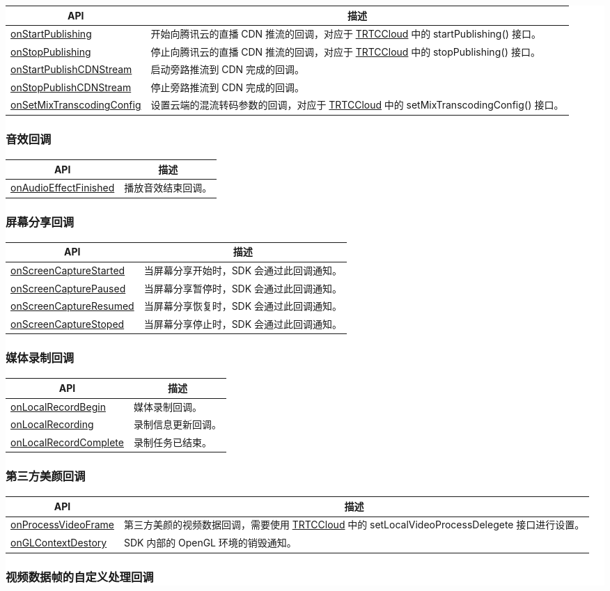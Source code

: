 | API | 描述 |
|-----|-----|
| [onStartPublishing](https://liteav.sdk.qcloud.com/doc/api/zh-cn/group__TRTCCloudDelegate__ios.html#a75c6bf4a7c7ec60a24aabfe8e47ea1f4) | 开始向腾讯云的直播 CDN 推流的回调，对应于 [TRTCCloud](https://liteav.sdk.qcloud.com/doc/api/zh-cn/group__TRTCCloud__ios.html#interfaceTRTCCloud) 中的 startPublishing() 接口。 |
| [onStopPublishing](https://liteav.sdk.qcloud.com/doc/api/zh-cn/group__TRTCCloudDelegate__ios.html#a379dcf84e15f93b64efe2cb9f362877c) | 停止向腾讯云的直播 CDN 推流的回调，对应于 [TRTCCloud](https://liteav.sdk.qcloud.com/doc/api/zh-cn/group__TRTCCloud__ios.html#interfaceTRTCCloud) 中的 stopPublishing() 接口。 |
| [onStartPublishCDNStream](https://liteav.sdk.qcloud.com/doc/api/zh-cn/group__TRTCCloudDelegate__ios.html#a817783f364bf9f6f0a1df4bc26bad628) | 启动旁路推流到 CDN 完成的回调。 |
| [onStopPublishCDNStream](https://liteav.sdk.qcloud.com/doc/api/zh-cn/group__TRTCCloudDelegate__ios.html#aab032eb48a56e8351ada60ce5b510d5e) | 停止旁路推流到 CDN 完成的回调。 |
| [onSetMixTranscodingConfig](https://liteav.sdk.qcloud.com/doc/api/zh-cn/group__TRTCCloudDelegate__ios.html#ab5c98341b7536b5b65c04b835c4d28fb) | 设置云端的混流转码参数的回调，对应于 [TRTCCloud](https://liteav.sdk.qcloud.com/doc/api/zh-cn/group__TRTCCloud__ios.html#interfaceTRTCCloud) 中的 setMixTranscodingConfig() 接口。 |


### 音效回调

| API | 描述 |
|-----|-----|
| [onAudioEffectFinished](https://liteav.sdk.qcloud.com/doc/api/zh-cn/group__TRTCCloudDelegate__ios.html#a81bb22a3a908757f9ac2cb455d59e4be) | 播放音效结束回调。 |


### 屏幕分享回调

| API | 描述 |
|-----|-----|
| [onScreenCaptureStarted](https://liteav.sdk.qcloud.com/doc/api/zh-cn/group__TRTCCloudDelegate__ios.html#a7d15537d26fb001045ff95157d59ed3f) | 当屏幕分享开始时，SDK 会通过此回调通知。 |
| [onScreenCapturePaused](https://liteav.sdk.qcloud.com/doc/api/zh-cn/group__TRTCCloudDelegate__ios.html#a9cc6106085b2049838e21bb50e192786) | 当屏幕分享暂停时，SDK 会通过此回调通知。 |
| [onScreenCaptureResumed](https://liteav.sdk.qcloud.com/doc/api/zh-cn/group__TRTCCloudDelegate__ios.html#ae9c08ef9dd260cf6fd946209fda8a011) | 当屏幕分享恢复时，SDK 会通过此回调通知。 |
| [onScreenCaptureStoped](https://liteav.sdk.qcloud.com/doc/api/zh-cn/group__TRTCCloudDelegate__ios.html#a323d2b3e5b8b364722e0b161ab11c816) | 当屏幕分享停止时，SDK 会通过此回调通知。 |


### 媒体录制回调

| API | 描述 |
|-----|-----|
| [onLocalRecordBegin](https://liteav.sdk.qcloud.com/doc/api/zh-cn/group__TRTCCloudDelegate__ios.html#a044ce179ac4bc0bc987a3b74ecd911e7) | 媒体录制回调。 |
| [onLocalRecording](https://liteav.sdk.qcloud.com/doc/api/zh-cn/group__TRTCCloudDelegate__ios.html#ab4250c05ea4b843c27385f77d5004fc3) | 录制信息更新回调。 |
| [onLocalRecordComplete](https://liteav.sdk.qcloud.com/doc/api/zh-cn/group__TRTCCloudDelegate__ios.html#ae78ca25acea4152bfd9d0ccf71bd4108) | 录制任务已结束。 |


### 第三方美颜回调

| API | 描述 |
|-----|-----|
| [onProcessVideoFrame](https://liteav.sdk.qcloud.com/doc/api/zh-cn/group__TRTCCloudDelegate__ios.html#a8d4f000b4169a64a8a8af15e51e5dd95) | 第三方美颜的视频数据回调，需要使用 [TRTCCloud](https://liteav.sdk.qcloud.com/doc/api/zh-cn/group__TRTCCloud__ios.html#interfaceTRTCCloud) 中的 setLocalVideoProcessDelegete 接口进行设置。 |
| [onGLContextDestory](https://liteav.sdk.qcloud.com/doc/api/zh-cn/group__TRTCCloudDelegate__ios.html#a5f6d5ef01d3cd610959433107f78aa60) | SDK 内部的 OpenGL 环境的销毁通知。 |


### 视频数据帧的自定义处理回调
